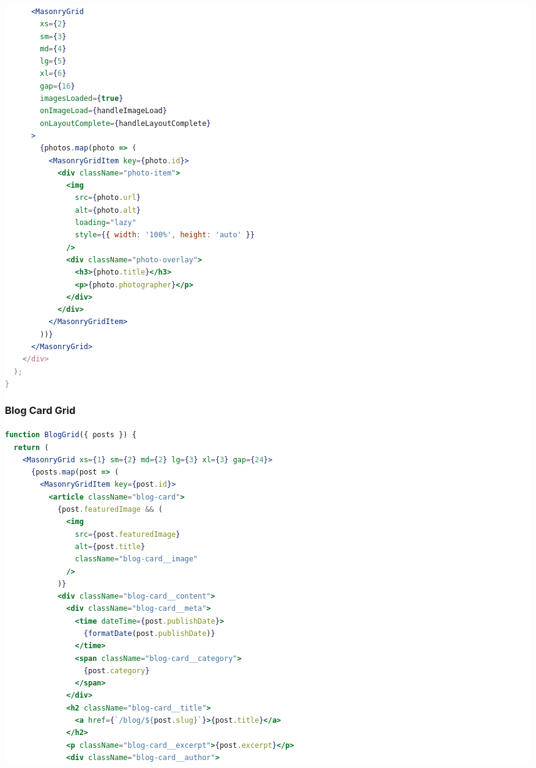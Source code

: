 ```jsx
      <MasonryGrid
        xs={2}
        sm={3}
        md={4}
        lg={5}
        xl={6}
        gap={16}
        imagesLoaded={true}
        onImageLoad={handleImageLoad}
        onLayoutComplete={handleLayoutComplete}
      >
        {photos.map(photo => (
          <MasonryGridItem key={photo.id}>
            <div className="photo-item">
              <img
                src={photo.url}
                alt={photo.alt}
                loading="lazy"
                style={{ width: '100%', height: 'auto' }}
              />
              <div className="photo-overlay">
                <h3>{photo.title}</h3>
                <p>{photo.photographer}</p>
              </div>
            </div>
          </MasonryGridItem>
        ))}
      </MasonryGrid>
    </div>
  );
}
```

### Blog Card Grid

```jsx
function BlogGrid({ posts }) {
  return (
    <MasonryGrid xs={1} sm={2} md={2} lg={3} xl={3} gap={24}>
      {posts.map(post => (
        <MasonryGridItem key={post.id}>
          <article className="blog-card">
            {post.featuredImage && (
              <img
                src={post.featuredImage}
                alt={post.title}
                className="blog-card__image"
              />
            )}
            <div className="blog-card__content">
              <div className="blog-card__meta">
                <time dateTime={post.publishDate}>
                  {formatDate(post.publishDate)}
                </time>
                <span className="blog-card__category">
                  {post.category}
                </span>
              </div>
              <h2 className="blog-card__title">
                <a href={`/blog/${post.slug}`}>{post.title}</a>
              </h2>
              <p className="blog-card__excerpt">{post.excerpt}</p>
              <div className="blog-card__author">
```